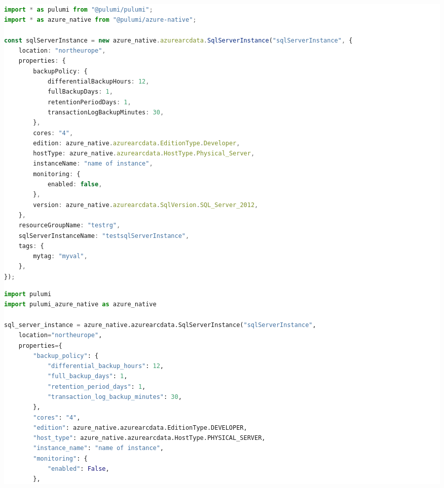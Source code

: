 
</pulumi-choosable>
</div>


<div>
<pulumi-choosable type="language" values="typescript">


```typescript
import * as pulumi from "@pulumi/pulumi";
import * as azure_native from "@pulumi/azure-native";

const sqlServerInstance = new azure_native.azurearcdata.SqlServerInstance("sqlServerInstance", {
    location: "northeurope",
    properties: {
        backupPolicy: {
            differentialBackupHours: 12,
            fullBackupDays: 1,
            retentionPeriodDays: 1,
            transactionLogBackupMinutes: 30,
        },
        cores: "4",
        edition: azure_native.azurearcdata.EditionType.Developer,
        hostType: azure_native.azurearcdata.HostType.Physical_Server,
        instanceName: "name of instance",
        monitoring: {
            enabled: false,
        },
        version: azure_native.azurearcdata.SqlVersion.SQL_Server_2012,
    },
    resourceGroupName: "testrg",
    sqlServerInstanceName: "testsqlServerInstance",
    tags: {
        mytag: "myval",
    },
});

```


</pulumi-choosable>
</div>


<div>
<pulumi-choosable type="language" values="python">


```python
import pulumi
import pulumi_azure_native as azure_native

sql_server_instance = azure_native.azurearcdata.SqlServerInstance("sqlServerInstance",
    location="northeurope",
    properties={
        "backup_policy": {
            "differential_backup_hours": 12,
            "full_backup_days": 1,
            "retention_period_days": 1,
            "transaction_log_backup_minutes": 30,
        },
        "cores": "4",
        "edition": azure_native.azurearcdata.EditionType.DEVELOPER,
        "host_type": azure_native.azurearcdata.HostType.PHYSICAL_SERVER,
        "instance_name": "name of instance",
        "monitoring": {
            "enabled": False,
        },
```